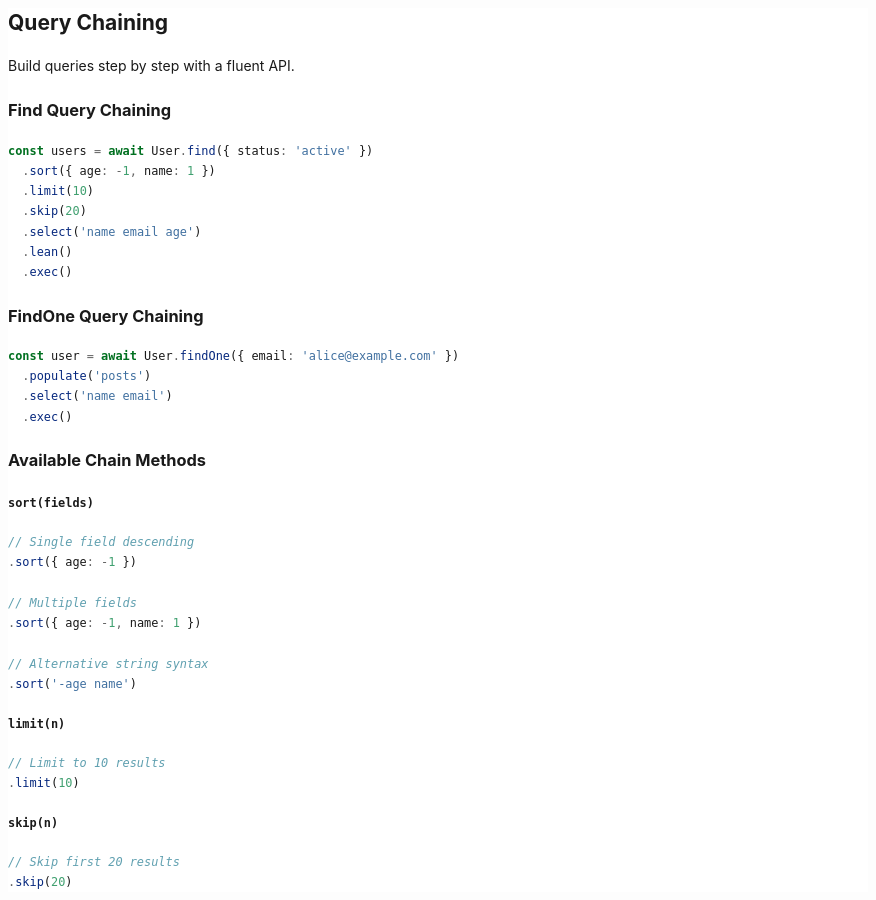 
## Query Chaining

Build queries step by step with a fluent API.

### Find Query Chaining

```typescript
const users = await User.find({ status: 'active' })
  .sort({ age: -1, name: 1 })
  .limit(10)
  .skip(20)
  .select('name email age')
  .lean()
  .exec()
```

### FindOne Query Chaining

```typescript
const user = await User.findOne({ email: 'alice@example.com' })
  .populate('posts')
  .select('name email')
  .exec()
```

### Available Chain Methods

#### `sort(fields)`

```typescript
// Single field descending
.sort({ age: -1 })

// Multiple fields
.sort({ age: -1, name: 1 })

// Alternative string syntax
.sort('-age name')
```

#### `limit(n)`

```typescript
// Limit to 10 results
.limit(10)
```

#### `skip(n)`

```typescript
// Skip first 20 results
.skip(20)
```
